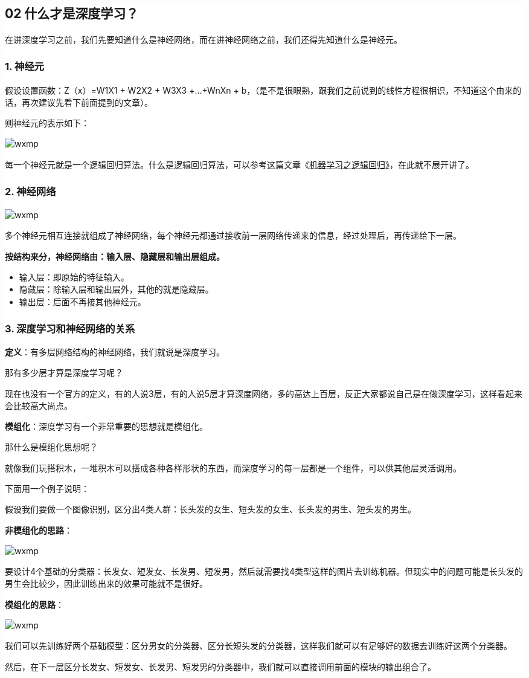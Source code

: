 ## 02 什么才是深度学习？

在讲深度学习之前，我们先要知道什么是神经网络，而在讲神经网络之前，我们还得先知道什么是神经元。

### 1. 神经元

假设设置函数：Z（x）=W1X1 + W2X2 + W3X3 +…+WnXn + b，（是不是很眼熟，跟我们之前说到的线性方程很相识，不知道这个由来的话，再次建议先看下前面提到的文章）。

则神经元的表示如下：

<img class= "zoom-custom-imgs" :src="$withBase('/assets/img/ai/dlintro/sceneandpro//lrNarDFnVNNpuG6Z2B7J.png')" alt="wxmp">

每一个神经元就是一个逻辑回归算法。什么是逻辑回归算法，可以参考这篇文章《[机器学习之逻辑回归》](https://www.cnblogs.com/jianxinzhou/p/4070149.html)，在此就不展开讲了。

### 2. 神经网络

<img class= "zoom-custom-imgs" :src="$withBase('/assets/img/ai/dlintro/sceneandpro//TQP3IDdQqMQVaxLvYPTe.png')" alt="wxmp">

多个神经元相互连接就组成了神经网络，每个神经元都通过接收前一层网络传递来的信息，经过处理后，再传递给下一层。

**按结构来分，神经网络由：输入层、隐藏层和输出层组成。**

- 输入层：即原始的特征输入。
- 隐藏层：除输入层和输出层外，其他的就是隐藏层。
- 输出层：后面不再接其他神经元。

### 3. 深度学习和神经网络的关系

**定义**：有多层网络结构的神经网络，我们就说是深度学习。

那有多少层才算是深度学习呢？

现在也没有一个官方的定义，有的人说3层，有的人说5层才算深度网络，多的高达上百层，反正大家都说自己是在做深度学习，这样看起来会比较高大尚点。

**模组化**：深度学习有一个非常重要的思想就是模组化。

那什么是模组化思想呢？

就像我们玩搭积木，一堆积木可以搭成各种各样形状的东西，而深度学习的每一层都是一个组件，可以供其他层灵活调用。

下面用一个例子说明：

假设我们要做一个图像识别，区分出4类人群：长头发的女生、短头发的女生、长头发的男生、短头发的男生。

**非模组化的思路**：

<img class= "zoom-custom-imgs" :src="$withBase('/assets/img/ai/dlintro/sceneandpro//zHO7Lib70rBp0upXxTJw.png')" alt="wxmp">

要设计4个基础的分类器：长发女、短发女、长发男、短发男，然后就需要找4类型这样的图片去训练机器。但现实中的问题可能是长头发的男生会比较少，因此训练出来的效果可能就不是很好。

**模组化的思路**：

<img class= "zoom-custom-imgs" :src="$withBase('/assets/img/ai/dlintro/sceneandpro//kgluevjdLM3lShBwSmiq.png')" alt="wxmp">

我们可以先训练好两个基础模型：区分男女的分类器、区分长短头发的分类器，这样我们就可以有足够好的数据去训练好这两个分类器。

然后，在下一层区分长发女、短发女、长发男、短发男的分类器中，我们就可以直接调用前面的模块的输出组合了。
